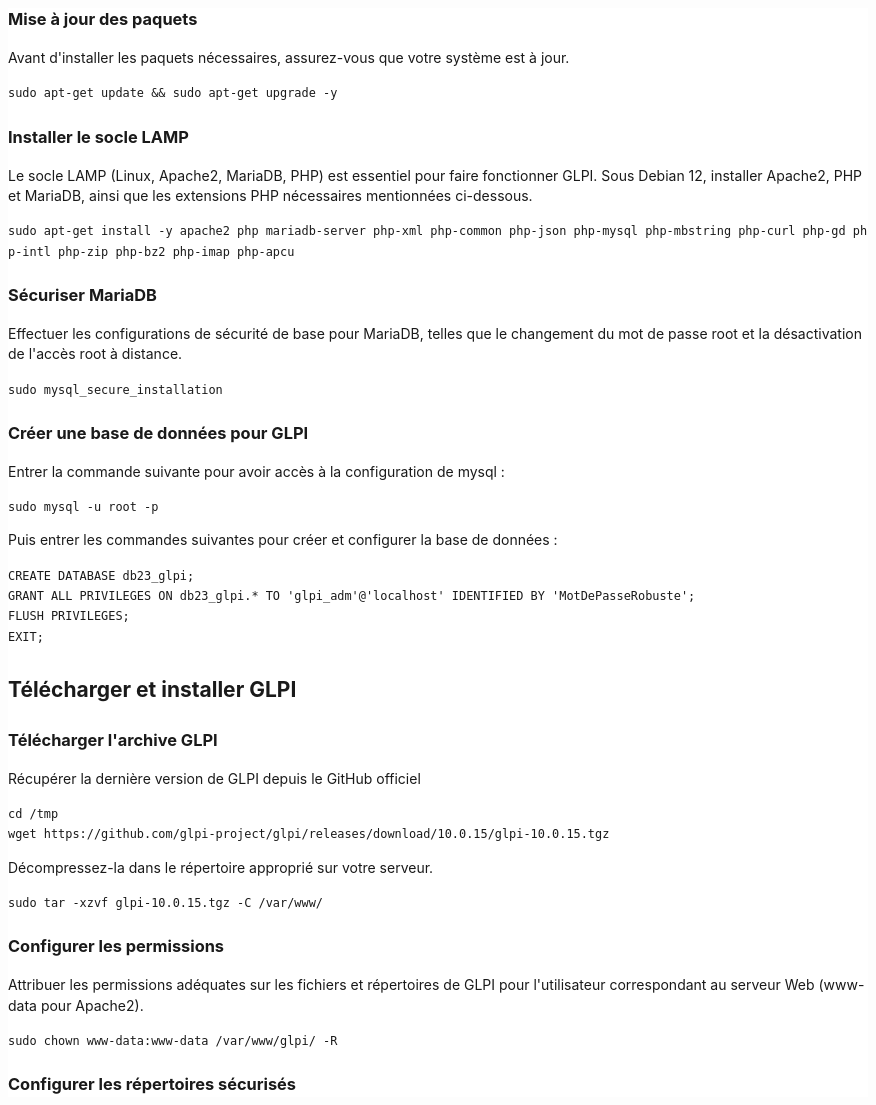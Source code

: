 ### Mise à jour des paquets

Avant d'installer les paquets nécessaires, assurez-vous que votre système est à jour.

    sudo apt-get update && sudo apt-get upgrade -y

### Installer le socle LAMP

Le socle LAMP (Linux, Apache2, MariaDB, PHP) est essentiel pour faire fonctionner GLPI. Sous Debian 12, installer Apache2, PHP et MariaDB, ainsi que les extensions PHP nécessaires mentionnées ci-dessous.
    
    sudo apt-get install -y apache2 php mariadb-server php-xml php-common php-json php-mysql php-mbstring php-curl php-gd php-intl php-zip php-bz2 php-imap php-apcu

### Sécuriser MariaDB

Effectuer les configurations de sécurité de base pour MariaDB, telles que le changement du mot de passe root et la désactivation de l'accès root à distance.

    sudo mysql_secure_installation

### Créer une base de données pour GLPI

Entrer la commande suivante pour avoir accès à la configuration de mysql :

    sudo mysql -u root -p

Puis entrer les commandes suivantes pour créer et configurer la base de données :
    
    CREATE DATABASE db23_glpi;
    GRANT ALL PRIVILEGES ON db23_glpi.* TO 'glpi_adm'@'localhost' IDENTIFIED BY 'MotDePasseRobuste';
    FLUSH PRIVILEGES;
    EXIT;

## Télécharger et installer GLPI

### Télécharger l'archive GLPI

Récupérer la dernière version de GLPI depuis le GitHub officiel

    cd /tmp
    wget https://github.com/glpi-project/glpi/releases/download/10.0.15/glpi-10.0.15.tgz

Décompressez-la dans le répertoire approprié sur votre serveur.

    sudo tar -xzvf glpi-10.0.15.tgz -C /var/www/

### Configurer les permissions

Attribuer les permissions adéquates sur les fichiers et répertoires de GLPI pour l'utilisateur correspondant au serveur Web (www-data pour Apache2).

    sudo chown www-data:www-data /var/www/glpi/ -R

### Configurer les répertoires sécurisés
